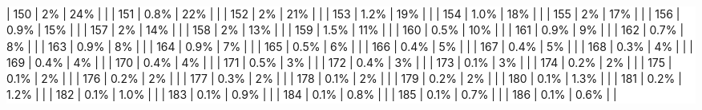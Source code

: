 | 150 | 2% | 24% |  |
| 151 | 0.8% | 22% |  |
| 152 | 2% | 21% |  |
| 153 | 1.2% | 19% |  |
| 154 | 1.0% | 18% |  |
| 155 | 2% | 17% |  |
| 156 | 0.9% | 15% |  |
| 157 | 2% | 14% |  |
| 158 | 2% | 13% |  |
| 159 | 1.5% | 11% |  |
| 160 | 0.5% | 10% |  |
| 161 | 0.9% | 9% |  |
| 162 | 0.7% | 8% |  |
| 163 | 0.9% | 8% |  |
| 164 | 0.9% | 7% |  |
| 165 | 0.5% | 6% |  |
| 166 | 0.4% | 5% |  |
| 167 | 0.4% | 5% |  |
| 168 | 0.3% | 4% |  |
| 169 | 0.4% | 4% |  |
| 170 | 0.4% | 4% |  |
| 171 | 0.5% | 3% |  |
| 172 | 0.4% | 3% |  |
| 173 | 0.1% | 3% |  |
| 174 | 0.2% | 2% |  |
| 175 | 0.1% | 2% |  |
| 176 | 0.2% | 2% |  |
| 177 | 0.3% | 2% |  |
| 178 | 0.1% | 2% |  |
| 179 | 0.2% | 2% |  |
| 180 | 0.1% | 1.3% |  |
| 181 | 0.2% | 1.2% |  |
| 182 | 0.1% | 1.0% |  |
| 183 | 0.1% | 0.9% |  |
| 184 | 0.1% | 0.8% |  |
| 185 | 0.1% | 0.7% |  |
| 186 | 0.1% | 0.6% |  |